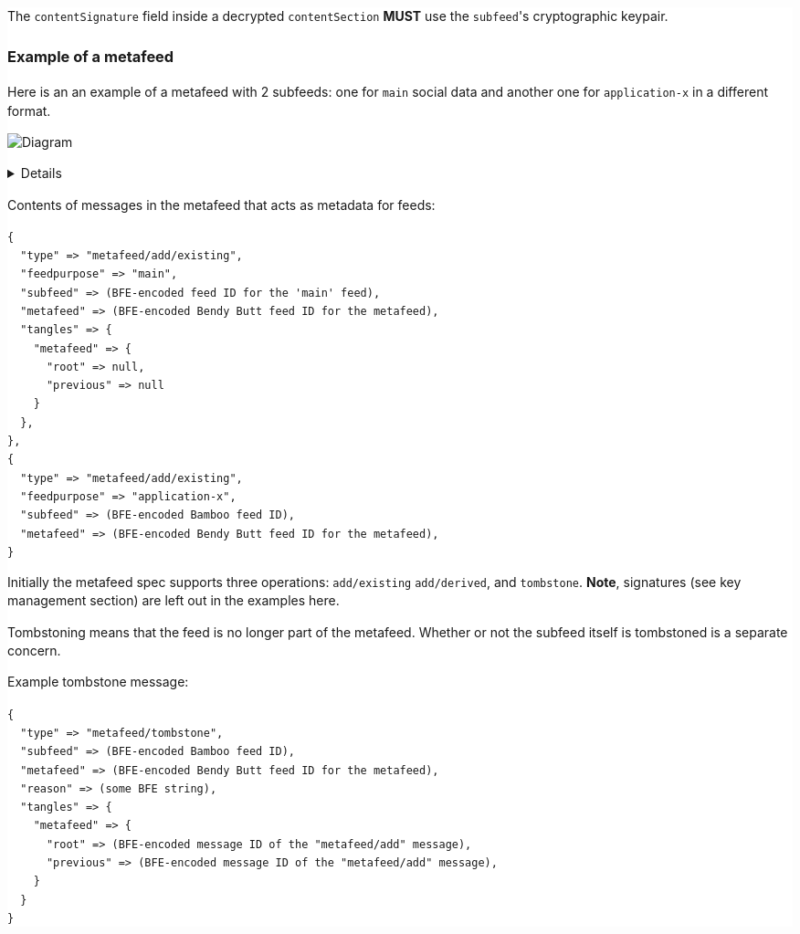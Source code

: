 The `contentSignature` field inside a decrypted `contentSection` **MUST** use
the `subfeed`'s cryptographic keypair.

### Example of a metafeed

Here is an an example of a metafeed with 2 subfeeds: one for `main`
social data and another one for `application-x` in a different format.

![Diagram](./metafeed-example1.svg)
<details></details>

Contents of messages in the metafeed that acts as metadata for feeds:

```
{
  "type" => "metafeed/add/existing",
  "feedpurpose" => "main",
  "subfeed" => (BFE-encoded feed ID for the 'main' feed),
  "metafeed" => (BFE-encoded Bendy Butt feed ID for the metafeed),
  "tangles" => {
    "metafeed" => {
      "root" => null,
      "previous" => null
    }
  },
},
{
  "type" => "metafeed/add/existing",
  "feedpurpose" => "application-x",
  "subfeed" => (BFE-encoded Bamboo feed ID),
  "metafeed" => (BFE-encoded Bendy Butt feed ID for the metafeed),
}
```

Initially the metafeed spec supports three operations: `add/existing`
`add/derived`, and `tombstone`. **Note**, signatures (see key
management section) are left out in the examples here.

Tombstoning means that the feed is no longer part of the metafeed.
Whether or not the subfeed itself is tombstoned is a separate
concern.

Example tombstone message:

```
{
  "type" => "metafeed/tombstone",
  "subfeed" => (BFE-encoded Bamboo feed ID),
  "metafeed" => (BFE-encoded Bendy Butt feed ID for the metafeed),
  "reason" => (some BFE string),
  "tangles" => {
    "metafeed" => {
      "root" => (BFE-encoded message ID of the "metafeed/add" message),
      "previous" => (BFE-encoded message ID of the "metafeed/add" message),
    }
  }
}
```

